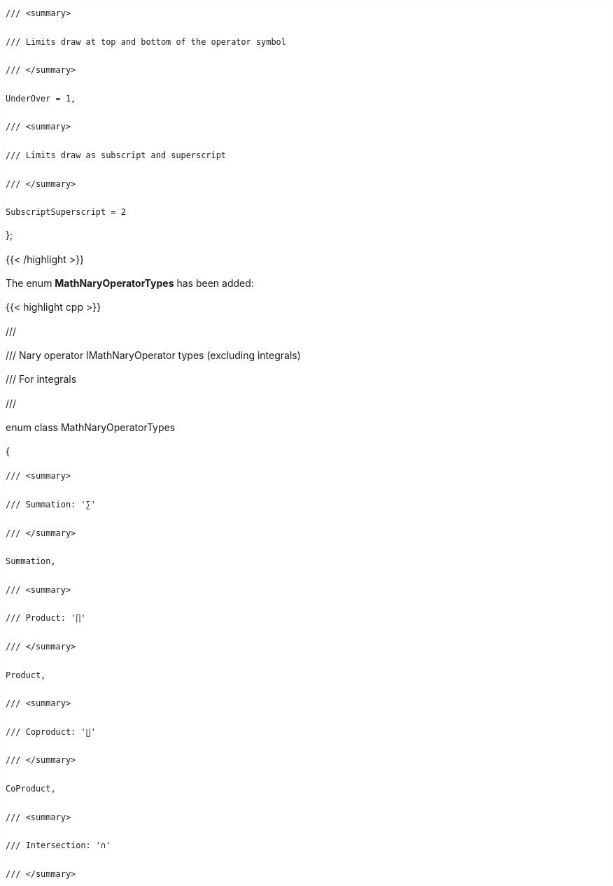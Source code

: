     /// <summary>

    /// Limits draw at top and bottom of the operator symbol

    /// </summary>

    UnderOver = 1,

    /// <summary>

    /// Limits draw as subscript and superscript

    /// </summary>

    SubscriptSuperscript = 2

};

{{< /highlight >}}

The enum **MathNaryOperatorTypes** has been added:

{{< highlight cpp >}}

 /// <summary>

/// Nary operator IMathNaryOperator types (excluding integrals)

/// For integrals <see cref="MathIntegralTypes"/>

/// </summary>

enum class MathNaryOperatorTypes

{

    /// <summary>

    /// Summation: '∑'

    /// </summary>

    Summation,

    /// <summary>

    /// Product: '∏'

    /// </summary>

    Product,

    /// <summary>

    /// Coproduct: '∐'

    /// </summary>

    CoProduct,

    /// <summary>

    /// Intersection: '∩'

    /// </summary>
